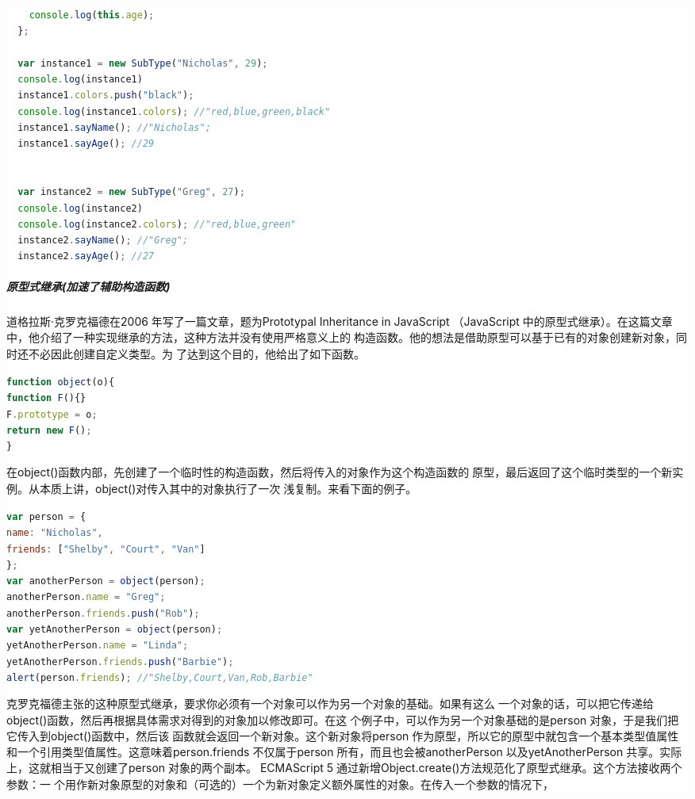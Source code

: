 ```javascript
    console.log(this.age);
  };

  var instance1 = new SubType("Nicholas", 29);
  console.log(instance1)
  instance1.colors.push("black");
  console.log(instance1.colors); //"red,blue,green,black"
  instance1.sayName(); //"Nicholas";
  instance1.sayAge(); //29


  var instance2 = new SubType("Greg", 27);
  console.log(instance2)
  console.log(instance2.colors); //"red,blue,green"
  instance2.sayName(); //"Greg";
  instance2.sayAge(); //27
```

##### 原型式继承(加速了辅助构造函数)

道格拉斯·克罗克福德在2006 年写了一篇文章，题为Prototypal Inheritance in JavaScript （JavaScript
中的原型式继承）。在这篇文章中，他介绍了一种实现继承的方法，这种方法并没有使用严格意义上的
构造函数。他的想法是借助原型可以基于已有的对象创建新对象，同时还不必因此创建自定义类型。为
了达到这个目的，他给出了如下函数。

```js
function object(o){
function F(){}
F.prototype = o;
return new F();
}
```

在object()函数内部，先创建了一个临时性的构造函数，然后将传入的对象作为这个构造函数的
原型，最后返回了这个临时类型的一个新实例。从本质上讲，object()对传入其中的对象执行了一次
浅复制。来看下面的例子。


```js
var person = {
name: "Nicholas",
friends: ["Shelby", "Court", "Van"]
};
var anotherPerson = object(person);
anotherPerson.name = "Greg";
anotherPerson.friends.push("Rob");
var yetAnotherPerson = object(person);
yetAnotherPerson.name = "Linda";
yetAnotherPerson.friends.push("Barbie");
alert(person.friends); //"Shelby,Court,Van,Rob,Barbie"
```
克罗克福德主张的这种原型式继承，要求你必须有一个对象可以作为另一个对象的基础。如果有这么
一个对象的话，可以把它传递给object()函数，然后再根据具体需求对得到的对象加以修改即可。在这
个例子中，可以作为另一个对象基础的是person 对象，于是我们把它传入到object()函数中，然后该
函数就会返回一个新对象。这个新对象将person 作为原型，所以它的原型中就包含一个基本类型值属性
和一个引用类型值属性。这意味着person.friends 不仅属于person 所有，而且也会被anotherPerson
以及yetAnotherPerson 共享。实际上，这就相当于又创建了person 对象的两个副本。
ECMAScript 5 通过新增Object.create()方法规范化了原型式继承。这个方法接收两个参数：一
个用作新对象原型的对象和（可选的）一个为新对象定义额外属性的对象。在传入一个参数的情况下，
